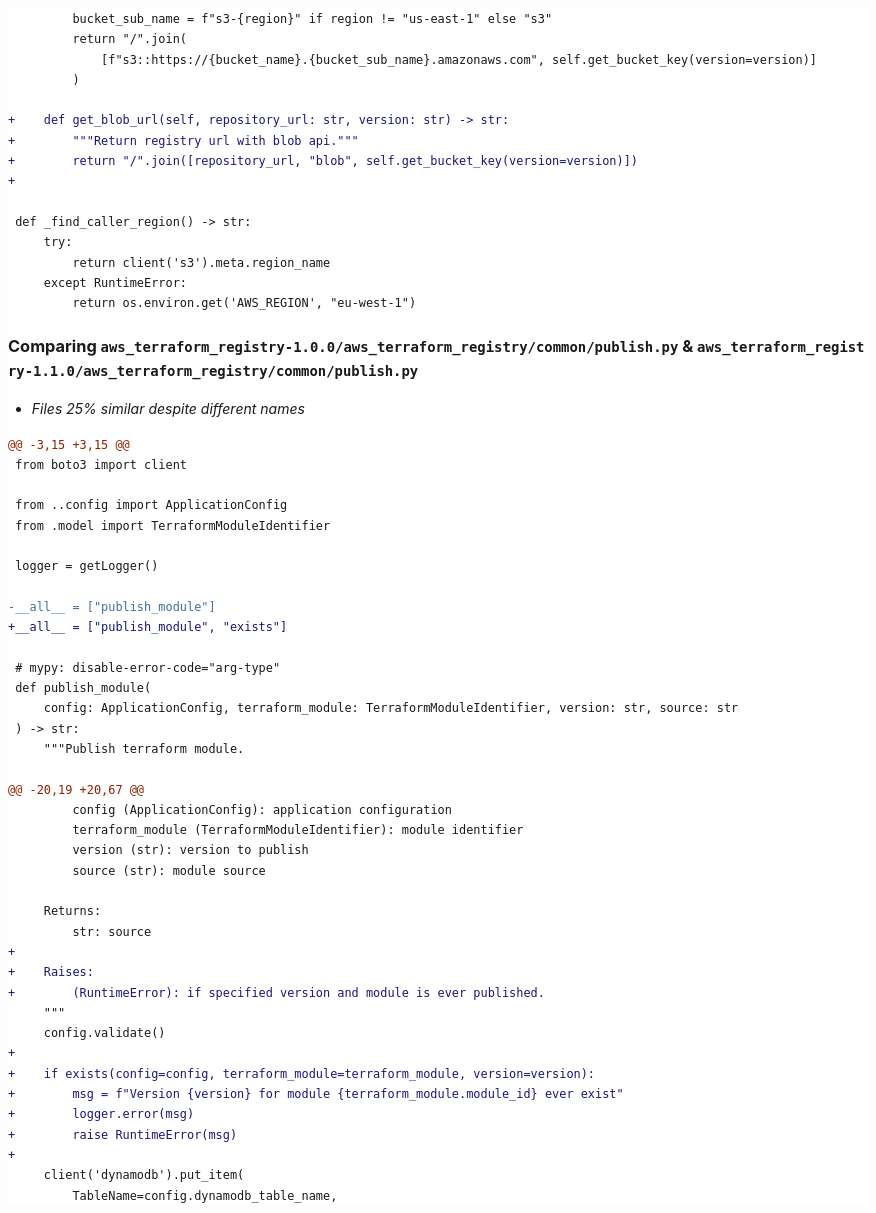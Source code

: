 ```diff
         bucket_sub_name = f"s3-{region}" if region != "us-east-1" else "s3"
         return "/".join(
             [f"s3::https://{bucket_name}.{bucket_sub_name}.amazonaws.com", self.get_bucket_key(version=version)]
         )
 
+    def get_blob_url(self, repository_url: str, version: str) -> str:
+        """Return registry url with blob api."""
+        return "/".join([repository_url, "blob", self.get_bucket_key(version=version)])
+
 
 def _find_caller_region() -> str:
     try:
         return client('s3').meta.region_name
     except RuntimeError:
         return os.environ.get('AWS_REGION', "eu-west-1")
```

### Comparing `aws_terraform_registry-1.0.0/aws_terraform_registry/common/publish.py` & `aws_terraform_registry-1.1.0/aws_terraform_registry/common/publish.py`

 * *Files 25% similar despite different names*

```diff
@@ -3,15 +3,15 @@
 from boto3 import client
 
 from ..config import ApplicationConfig
 from .model import TerraformModuleIdentifier
 
 logger = getLogger()
 
-__all__ = ["publish_module"]
+__all__ = ["publish_module", "exists"]
 
 # mypy: disable-error-code="arg-type"
 def publish_module(
     config: ApplicationConfig, terraform_module: TerraformModuleIdentifier, version: str, source: str
 ) -> str:
     """Publish terraform module.
 
@@ -20,19 +20,67 @@
         config (ApplicationConfig): application configuration
         terraform_module (TerraformModuleIdentifier): module identifier
         version (str): version to publish
         source (str): module source
 
     Returns:
         str: source
+
+    Raises:
+        (RuntimeError): if specified version and module is ever published.
     """
     config.validate()
+
+    if exists(config=config, terraform_module=terraform_module, version=version):
+        msg = f"Version {version} for module {terraform_module.module_id} ever exist"
+        logger.error(msg)
+        raise RuntimeError(msg)
+
     client('dynamodb').put_item(
         TableName=config.dynamodb_table_name,
```
